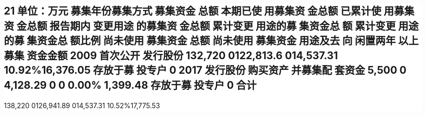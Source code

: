 21
单位：万元
募集年份募集方式
募集资金
总额
本期已使
用募集资
金总额
已累计使
用募集资
金总额
报告期内
变更用途
的募集资
金总额
累计变更
用途的募
集资金总
额
累计变更
用途的募
集资金总
额比例
尚未使用
募集资金
总额
尚未使用
募集资金
用途及去
向
闲置两年
以上募集
资金金额
2009
首次公开
发行股份
132,720
0122,813.6
014,537.31
10.92%16,376.05
存放于募
投专户
0
2017
发行股份
购买资产
并募集配
套资金
5,500
0
4,128.29
0
0
0.00%
1,399.48
存放于募
投专户
0
合计
--
138,220
0126,941.89
014,537.31
10.52%17,775.53